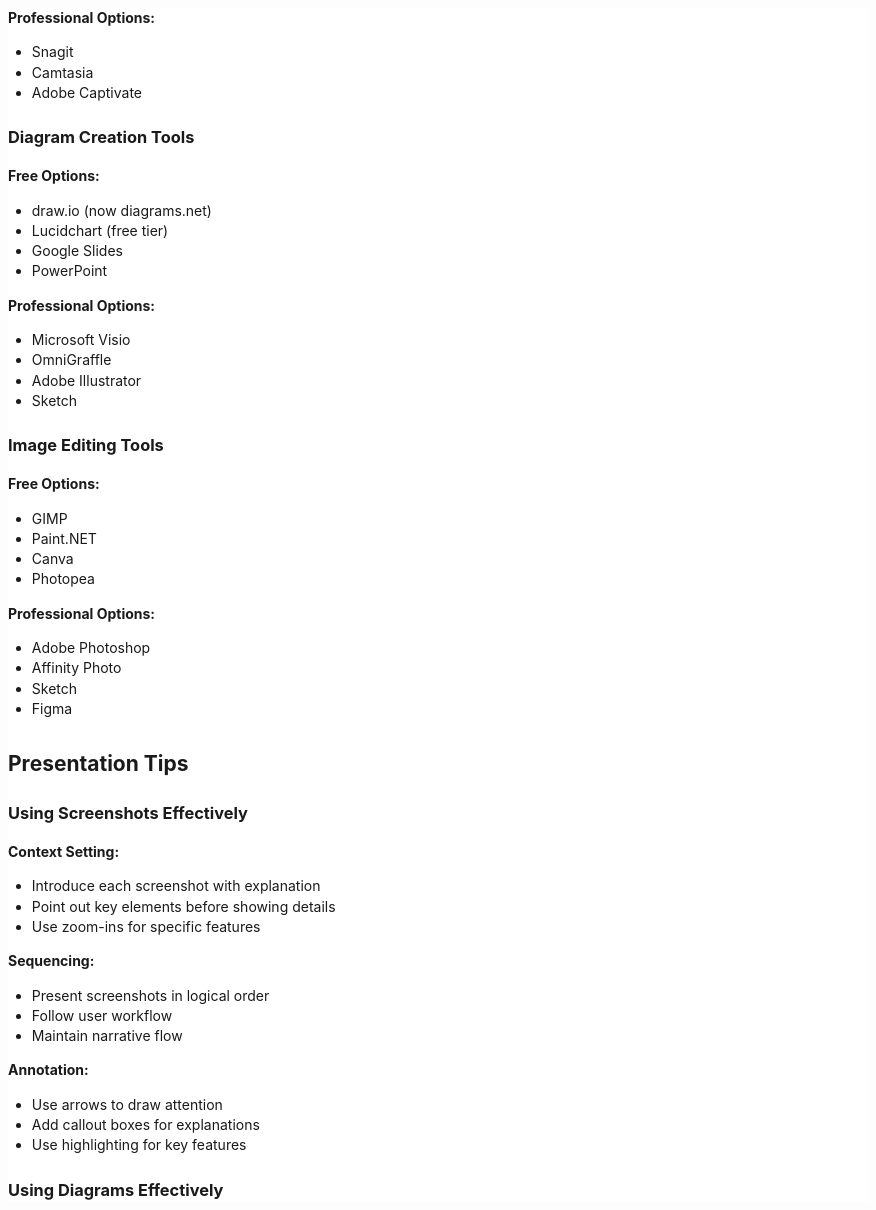 **Professional Options:**
- Snagit
- Camtasia
- Adobe Captivate

### Diagram Creation Tools

**Free Options:**
- draw.io (now diagrams.net)
- Lucidchart (free tier)
- Google Slides
- PowerPoint

**Professional Options:**
- Microsoft Visio
- OmniGraffle
- Adobe Illustrator
- Sketch

### Image Editing Tools

**Free Options:**
- GIMP
- Paint.NET
- Canva
- Photopea

**Professional Options:**
- Adobe Photoshop
- Affinity Photo
- Sketch
- Figma

## Presentation Tips

### Using Screenshots Effectively

**Context Setting:**
- Introduce each screenshot with explanation
- Point out key elements before showing details
- Use zoom-ins for specific features

**Sequencing:**
- Present screenshots in logical order
- Follow user workflow
- Maintain narrative flow

**Annotation:**
- Use arrows to draw attention
- Add callout boxes for explanations
- Use highlighting for key features

### Using Diagrams Effectively
